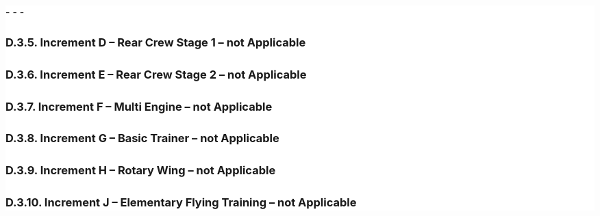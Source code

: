 <td>
-
</Td>
<td></Td>
<td>
-
</Td>
<td>
-
</Td>
</Tr>
</Tbody>
</Table>

### D.3.5. Increment D – Rear Crew Stage 1 – not Applicable

### D.3.6. Increment E – Rear Crew Stage 2 – not Applicable

### D.3.7. Increment F – Multi Engine – not Applicable

### D.3.8. Increment G – Basic Trainer – not Applicable

### D.3.9. Increment H – Rotary Wing – not Applicable

### D.3.10. Increment J – Elementary Flying Training – not Applicable
